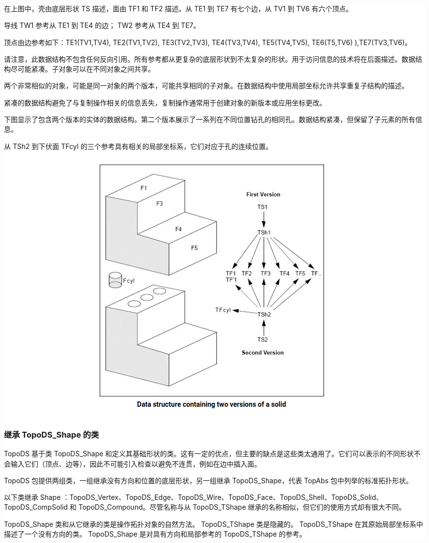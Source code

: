 在上图中，壳由底层形状 TS 描述，面由 TF1 和 TF2 描述。从 TE1 到 TE7 有七个边，从 TV1 到 TV6 有六个顶点。

导线 TW1 参考从 TE1 到 TE4 的边； TW2 参考从 TE4 到 TE7。

顶点由边参考如下：TE1(TV1,TV4), TE2(TV1,TV2), TE3(TV2,TV3), TE4(TV3,TV4), TE5(TV4,TV5), TE6(T5,TV6) ),TE7(TV3,TV6)。

请注意，此数据结构不包含任何反向引用。所有参考都从更复杂的底层形状到不太复杂的形状。用于访问信息的技术将在后面描述。数据结构尽可能紧凑。子对象可以在不同对象之间共享。

两个非常相似的对象，可能是同一对象的两个版本，可能共享相同的子对象。在数据结构中使用局部坐标允许共享重复子结构的描述。

紧凑的数据结构避免了与复制操作相关的信息丢失，复制操作通常用于创建对象的新版本或应用坐标更改。

下图显示了包含两个版本的实体的数据结构。第二个版本展示了一系列在不同位置钻孔的相同孔。数据结构紧凑，但保留了子元素的所有信息。

从 TSh2 到下伏面 TFcyl 的三个参考具有相关的局部坐标系，它们对应于孔的连续位置。

![055.modeling_data_image013](occpics/055.modeling_data_image013.png)

### 继承 TopoDS_Shape 的类
TopoDS 基于类 TopoDS_Shape 和定义其基础形状的类。这有一定的优点，但主要的缺点是这些类太通用了。它们可以表示的不同形状不会输入它们（顶点、边等），因此不可能引入检查以避免不连贯，例如在边中插入面。

TopoDS 包提供两组类，一组继承没有方向和位置的底层形状，另一组继承 TopoDS_Shape，代表 TopAbs 包中列举的标准拓扑形状。

以下类继承 Shape ：TopoDS_Vertex、TopoDS_Edge、TopoDS_Wire、TopoDS_Face、TopoDS_Shell、TopoDS_Solid、TopoDS_CompSolid 和 TopoDS_Compound。尽管名称与从 TopoDS_TShape 继承的名称相似，但它们的使用方式却有很大不同。

TopoDS_Shape 类和从它继承的类是操作拓扑对象的自然方法。 TopoDS_TShape 类是隐藏的。 TopoDS_TShape 在其原始局部坐标系中描述了一个没有方向的类。 TopoDS_Shape 是对具有方向和局部参考的 TopoDS_TShape 的参考。
